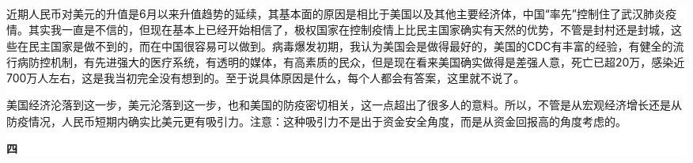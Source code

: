   <div>
   <center>
    <div id="div-gpt-ad-1589559869784-0">
    </div>
   </center>
  </div>
 </center>
 <p>
  近期人民币对美元的升值是6月以来升值趋势的延续，其基本面的原因是相比于美国以及其他主要经济体，中国“率先”控制住了武汉肺炎疫情。其实我一直是不信的，但现在基本上已经开始相信了，极权国家在控制疫情上比民主国家确实有天然的优势，不管是封村还是封城，这些在民主国家是做不到的，而在中国很容易可以做到。病毒爆发初期，我认为美国会是做得最好的，美国的CDC有丰富的经验，有健全的流行病防控机制，有先进强大的医疗系统，有透明的媒体，有高素质的民众，但是现在看来美国确实做得是差强人意，死亡已超20万，感染近700万人左右，这是我当初完全没有想到的。至于说具体原因是什么，每个人都会有答案，这里就不说了。
 </p>
 <center>
  <div style="max-width: 632px;height:180px; display: none; text-align: center; margin: 0 auto; overflow: hidden;overflow-x: hidden;">
   <div id="taboola-midarticle-thumbnails" style="max-width: 632px;height:180px;overflow: hidden;overflow-x: hidden;">
   </div>
  </div>
  <div>
   <center>
    <div id="div-gpt-ad-1589559869784-0">
    </div>
   </center>
  </div>
 </center>
 <p>
  美国经济沦落到这一步，美元沦落到这一步，也和美国的防疫密切相关，这一点超出了很多人的意料。所以，不管是从宏观经济增长还是从防疫情况，人民币短期内确实比美元更有吸引力。注意：这种吸引力不是出于资金安全角度，而是从资金回报高的角度考虑的。
 </p>
 <center>
  <div style="max-width: 632px;height:180px; display: none; text-align: center; margin: 0 auto; overflow: hidden;overflow-x: hidden;">
   <div id="taboola-midarticle-thumbnails" style="max-width: 632px;height:180px;overflow: hidden;overflow-x: hidden;">
   </div>
  </div>
  <div>
   <center>
    <div id="div-gpt-ad-1589559869784-0">
    </div>
   </center>
  </div>
 </center>
 <p>
  <strong>
   四
  </strong>
 </p>
 <center>
  <div style="max-width: 632px;height:180px; display: none; text-align: center; margin: 0 auto; overflow: hidden;overflow-x: hidden;">
   <div id="taboola-midarticle-thumbnails" style="max-width: 632px;height:180px;overflow: hidden;overflow-x: hidden;">
   </div>
  </div>
  <div>
   <center>
    <div id="div-gpt-ad-1589559869784-0">
    </div>
   </center>
  </div>
 </center>
 <p>